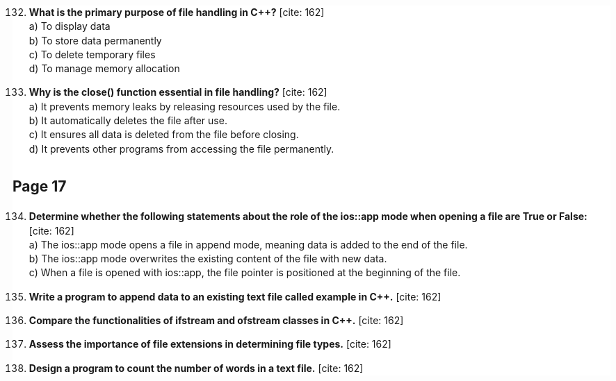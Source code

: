 132. **What is the primary purpose of file handling in C++?** [cite: 162]  
     a) To display data  
     b) To store data permanently  
     c) To delete temporary files  
     d) To manage memory allocation  

133. **Why is the close() function essential in file handling?** [cite: 162]  
     a) It prevents memory leaks by releasing resources used by the file.  
     b) It automatically deletes the file after use.  
     c) It ensures all data is deleted from the file before closing.  
     d) It prevents other programs from accessing the file permanently.  

## Page 17

134. **Determine whether the following statements about the role of the ios::app mode when opening a file are True or False:** [cite: 162]  
     a) The ios::app mode opens a file in append mode, meaning data is added to the end of the file.  
     b) The ios::app mode overwrites the existing content of the file with new data.  
     c) When a file is opened with ios::app, the file pointer is positioned at the beginning of the file.  

135. **Write a program to append data to an existing text file called example in C++.** [cite: 162]  

136. **Compare the functionalities of ifstream and ofstream classes in C++.** [cite: 162]  

137. **Assess the importance of file extensions in determining file types.** [cite: 162]  

138. **Design a program to count the number of words in a text file.** [cite: 162]